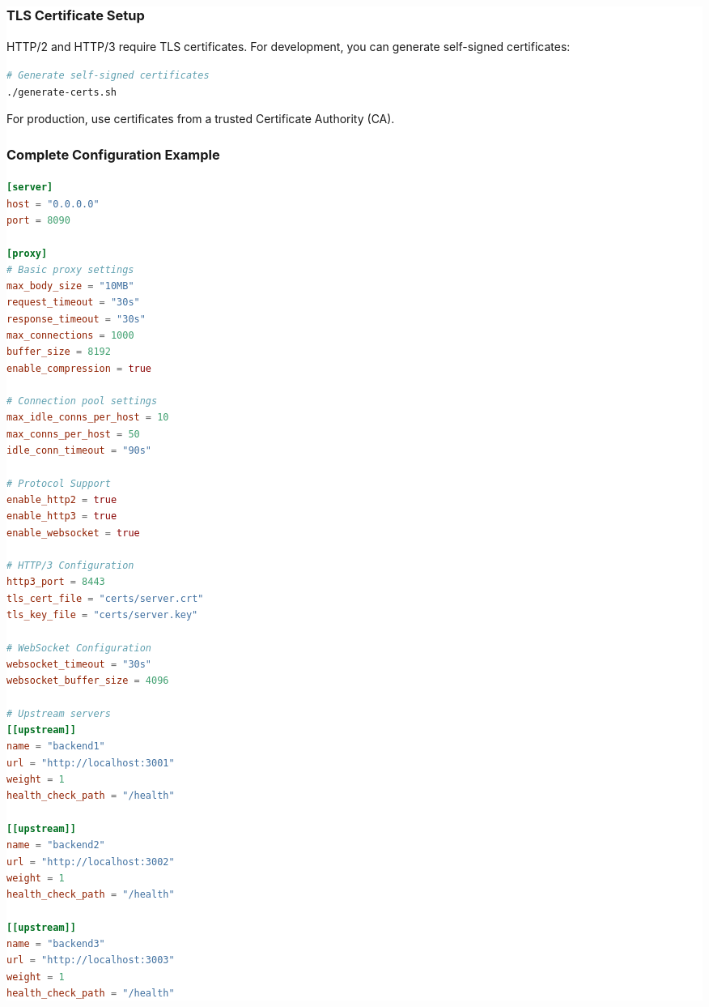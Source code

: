 ### TLS Certificate Setup

HTTP/2 and HTTP/3 require TLS certificates. For development, you can generate self-signed certificates:

```bash
# Generate self-signed certificates
./generate-certs.sh
```

For production, use certificates from a trusted Certificate Authority (CA).

### Complete Configuration Example

```toml
[server]
host = "0.0.0.0"
port = 8090

[proxy]
# Basic proxy settings
max_body_size = "10MB"
request_timeout = "30s"
response_timeout = "30s"
max_connections = 1000
buffer_size = 8192
enable_compression = true

# Connection pool settings
max_idle_conns_per_host = 10
max_conns_per_host = 50
idle_conn_timeout = "90s"

# Protocol Support
enable_http2 = true
enable_http3 = true
enable_websocket = true

# HTTP/3 Configuration
http3_port = 8443
tls_cert_file = "certs/server.crt"
tls_key_file = "certs/server.key"

# WebSocket Configuration
websocket_timeout = "30s"
websocket_buffer_size = 4096

# Upstream servers
[[upstream]]
name = "backend1"
url = "http://localhost:3001"
weight = 1
health_check_path = "/health"

[[upstream]]
name = "backend2"
url = "http://localhost:3002"
weight = 1
health_check_path = "/health"

[[upstream]]
name = "backend3"
url = "http://localhost:3003"
weight = 1
health_check_path = "/health"
```